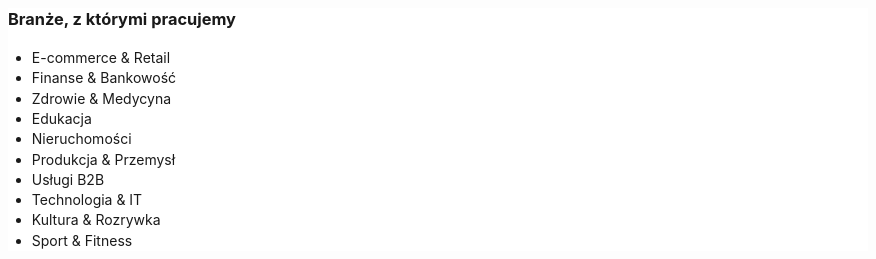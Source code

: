 ### Branże, z którymi pracujemy
- E-commerce & Retail
- Finanse & Bankowość
- Zdrowie & Medycyna
- Edukacja
- Nieruchomości
- Produkcja & Przemysł
- Usługi B2B
- Technologia & IT
- Kultura & Rozrywka
- Sport & Fitness
